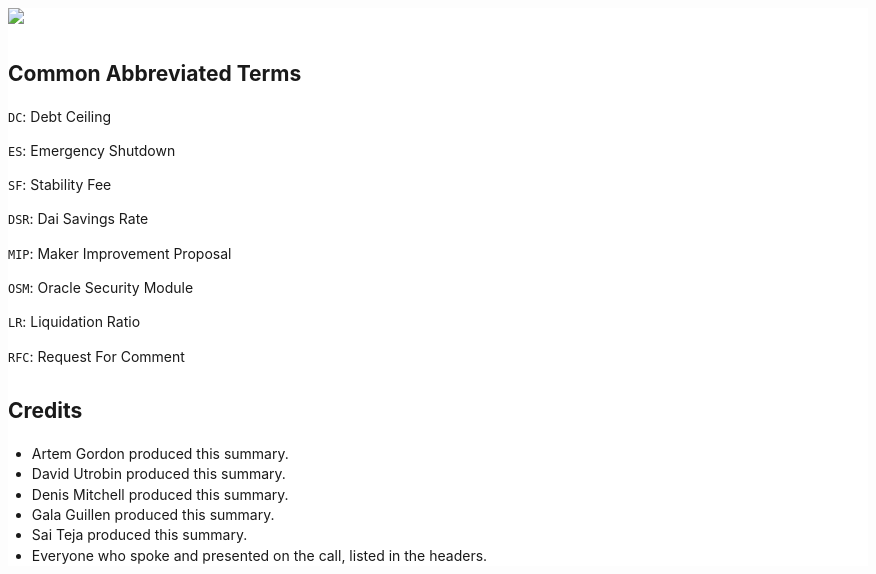 ![](https://i.imgur.com/bZNWNFn.png)

## Common Abbreviated Terms

`DC`: Debt Ceiling

`ES`: Emergency Shutdown

`SF`: Stability Fee

`DSR`: Dai Savings Rate

`MIP`: Maker Improvement Proposal

`OSM`: Oracle Security Module

`LR`: Liquidation Ratio

`RFC`: Request For Comment

## Credits

- Artem Gordon produced this summary.
- David Utrobin produced this summary.
- Denis Mitchell produced this summary.
- Gala Guillen produced this summary.
- Sai Teja produced this summary.
- Everyone who spoke and presented on the call, listed in the headers.
